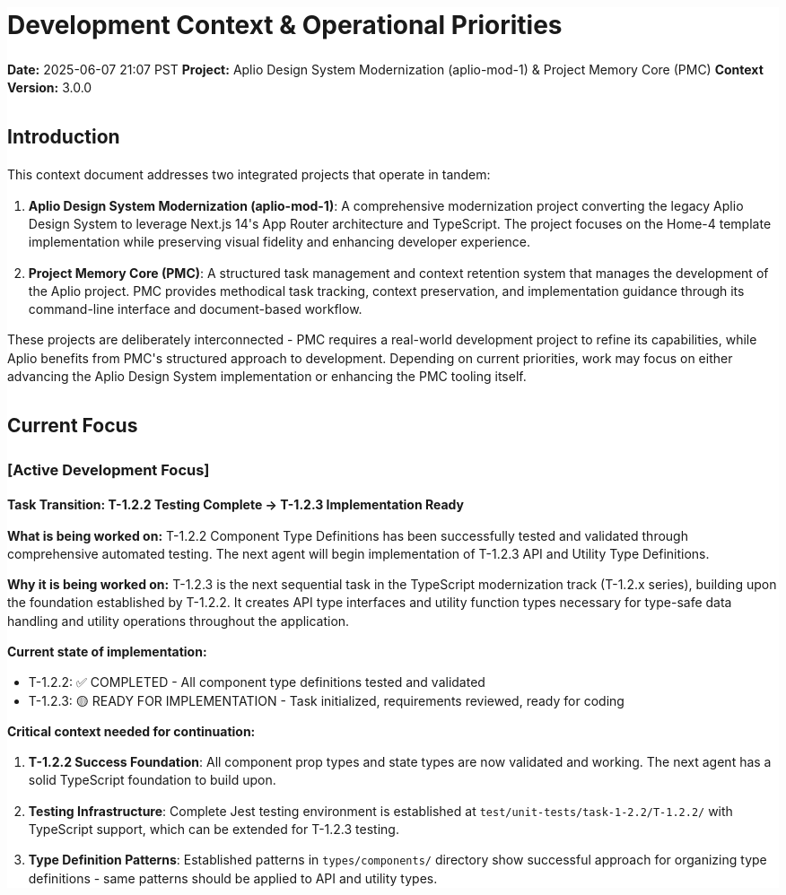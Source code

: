 # Development Context & Operational Priorities
**Date:** 2025-06-07 21:07 PST
**Project:** Aplio Design System Modernization (aplio-mod-1) & Project Memory Core (PMC)
**Context Version:** 3.0.0

## Introduction

This context document addresses two integrated projects that operate in tandem:

1. **Aplio Design System Modernization (aplio-mod-1)**: A comprehensive modernization project converting the legacy Aplio Design System to leverage Next.js 14's App Router architecture and TypeScript. The project focuses on the Home-4 template implementation while preserving visual fidelity and enhancing developer experience.

2. **Project Memory Core (PMC)**: A structured task management and context retention system that manages the development of the Aplio project. PMC provides methodical task tracking, context preservation, and implementation guidance through its command-line interface and document-based workflow.

These projects are deliberately interconnected - PMC requires a real-world development project to refine its capabilities, while Aplio benefits from PMC's structured approach to development. Depending on current priorities, work may focus on either advancing the Aplio Design System implementation or enhancing the PMC tooling itself.

## Current Focus

### [Active Development Focus]
**Task Transition: T-1.2.2 Testing Complete → T-1.2.3 Implementation Ready**

**What is being worked on:** 
T-1.2.2 Component Type Definitions has been successfully tested and validated through comprehensive automated testing. The next agent will begin implementation of T-1.2.3 API and Utility Type Definitions.

**Why it is being worked on:**
T-1.2.3 is the next sequential task in the TypeScript modernization track (T-1.2.x series), building upon the foundation established by T-1.2.2. It creates API type interfaces and utility function types necessary for type-safe data handling and utility operations throughout the application.

**Current state of implementation:**
- T-1.2.2: ✅ COMPLETED - All component type definitions tested and validated
- T-1.2.3: 🟡 READY FOR IMPLEMENTATION - Task initialized, requirements reviewed, ready for coding

**Critical context needed for continuation:**
1. **T-1.2.2 Success Foundation**: All component prop types and state types are now validated and working. The next agent has a solid TypeScript foundation to build upon.

2. **Testing Infrastructure**: Complete Jest testing environment is established at `test/unit-tests/task-1-2.2/T-1.2.2/` with TypeScript support, which can be extended for T-1.2.3 testing.

3. **Type Definition Patterns**: Established patterns in `types/components/` directory show successful approach for organizing type definitions - same patterns should be applied to API and utility types.
